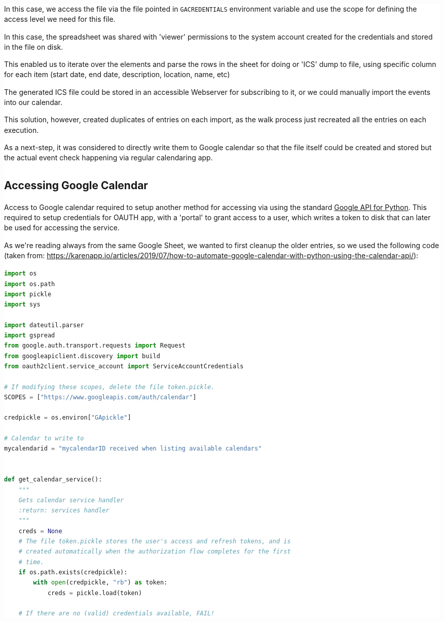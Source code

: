 ```py
```

In this case, we access the file via the file pointed in `GACREDENTIALS` environment variable and use the scope for defining the access level we need for this file.

In this case, the spreadsheet was shared with 'viewer' permissions to the system account created for the credentials and stored in the file on disk.

This enabled us to iterate over the elements and parse the rows in the sheet for doing or 'ICS' dump to file, using specific column for each item (start date, end date, description, location, name, etc)

The generated ICS file could be stored in an accessible Webserver for subscribing to it, or we could manually import the events into our calendar.

This solution, however, created duplicates of entries on each import, as the walk process just recreated all the entries on each execution.

As a next-step, it was considered to directly write them to Google calendar so that the file itself could be created and stored but the actual event check happening via regular calendaring app.

## Accessing Google Calendar

Access to Google calendar required to setup another method for accessing via using the standard [Google API for Python](https://developers.google.com/calendar/quickstart/python). This required to setup credentials for OAUTH app, with a 'portal' to grant access to a user, which writes a token to disk that can later be used for accessing the service.

As we're reading always from the same Google Sheet, we wanted to first cleanup the older entries, so we used the following code (taken from: <https://karenapp.io/articles/2019/07/how-to-automate-google-calendar-with-python-using-the-calendar-api/>):

```py
import os
import os.path
import pickle
import sys

import dateutil.parser
import gspread
from google.auth.transport.requests import Request
from googleapiclient.discovery import build
from oauth2client.service_account import ServiceAccountCredentials

# If modifying these scopes, delete the file token.pickle.
SCOPES = ["https://www.googleapis.com/auth/calendar"]

credpickle = os.environ["GApickle"]

# Calendar to write to
mycalendarid = "mycalendarID received when listing available calendars"


def get_calendar_service():
    """
    Gets calendar service handler
    :return: services handler
    """
    creds = None
    # The file token.pickle stores the user's access and refresh tokens, and is
    # created automatically when the authorization flow completes for the first
    # time.
    if os.path.exists(credpickle):
        with open(credpickle, "rb") as token:
            creds = pickle.load(token)

    # If there are no (valid) credentials available, FAIL!
```